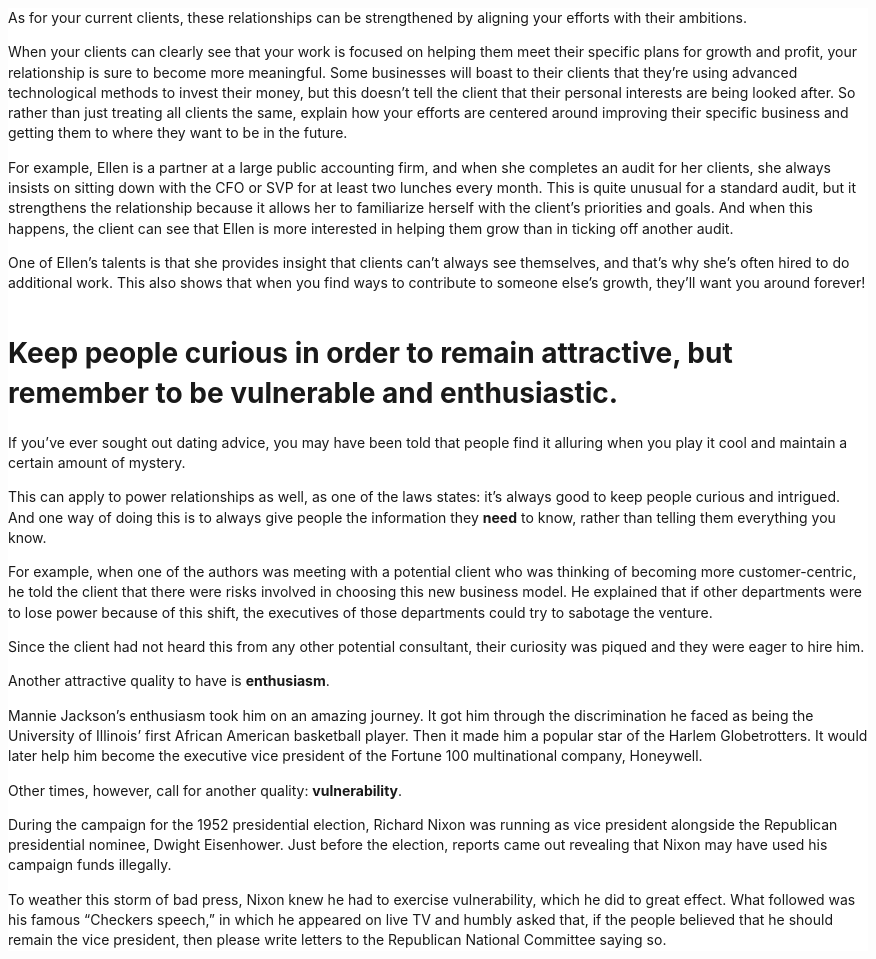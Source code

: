 As for your current clients, these relationships can be strengthened by aligning your efforts with their ambitions.

When your clients can clearly see that your work is focused on helping them meet their specific plans for growth and profit, your relationship is sure to become more meaningful. Some businesses will boast to their clients that they’re using advanced technological methods to invest their money, but this doesn’t tell the client that their personal interests are being looked after. So rather than just treating all clients the same, explain how your efforts are centered around improving their specific business and getting them to where they want to be in the future.

For example, Ellen is a partner at a large public accounting firm, and when she completes an audit for her clients, she always insists on sitting down with the CFO or SVP for at least two lunches every month. This is quite unusual for a standard audit, but it strengthens the relationship because it allows her to familiarize herself with the client’s priorities and goals. And when this happens, the client can see that Ellen is more interested in helping them grow than in ticking off another audit.

One of Ellen’s talents is that she provides insight that clients can’t always see themselves, and that’s why she’s often hired to do additional work. This also shows that when you find ways to contribute to someone else’s growth, they’ll want you around forever!

# Keep people curious in order to remain attractive, but remember to be vulnerable and enthusiastic.

If you’ve ever sought out dating advice, you may have been told that people find it alluring when you play it cool and maintain a certain amount of mystery.

This can apply to power relationships as well, as one of the laws states: it’s always good to keep people curious and intrigued. And one way of doing this is to always give people the information they **need** to know, rather than telling them everything you know.

For example, when one of the authors was meeting with a potential client who was thinking of becoming more customer-centric, he told the client that there were risks involved in choosing this new business model. He explained that if other departments were to lose power because of this shift, the executives of those departments could try to sabotage the venture.

Since the client had not heard this from any other potential consultant, their curiosity was piqued and they were eager to hire him.

Another attractive quality to have is **enthusiasm**.

Mannie Jackson’s enthusiasm took him on an amazing journey. It got him through the discrimination he faced as being the University of Illinois’ first African American basketball player. Then it made him a popular star of the Harlem Globetrotters. It would later help him become the executive vice president of the Fortune 100 multinational company, Honeywell.

Other times, however, call for another quality: **vulnerability**.

During the campaign for the 1952 presidential election, Richard Nixon was running as vice president alongside the Republican presidential nominee, Dwight Eisenhower. Just before the election, reports came out revealing that Nixon may have used his campaign funds illegally.

To weather this storm of bad press, Nixon knew he had to exercise vulnerability, which he did to great effect. What followed was his famous “Checkers speech,” in which he appeared on live TV and humbly asked that, if the people believed that he should remain the vice president, then please write letters to the Republican National Committee saying so.
